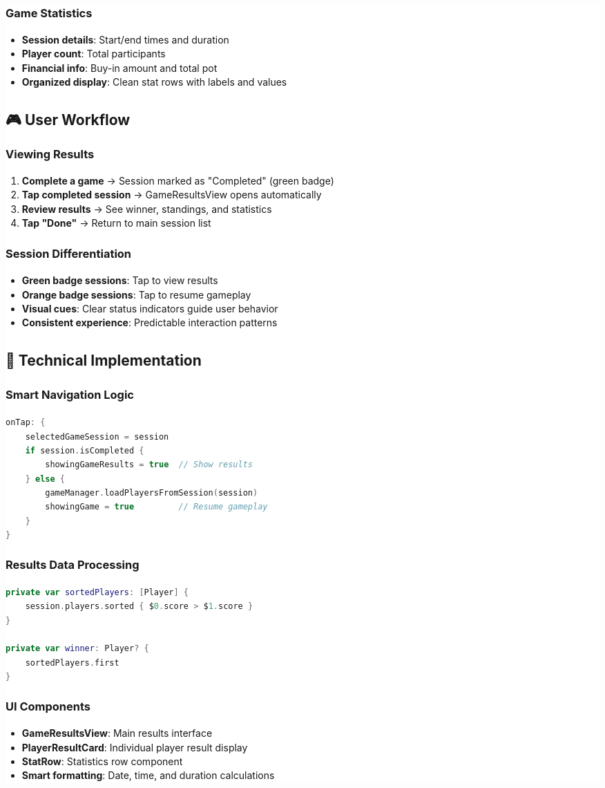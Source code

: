 ### **Game Statistics**
- **Session details**: Start/end times and duration
- **Player count**: Total participants
- **Financial info**: Buy-in amount and total pot
- **Organized display**: Clean stat rows with labels and values

## 🎮 User Workflow

### **Viewing Results**
1. **Complete a game** → Session marked as "Completed" (green badge)
2. **Tap completed session** → GameResultsView opens automatically
3. **Review results** → See winner, standings, and statistics
4. **Tap "Done"** → Return to main session list

### **Session Differentiation**
- **Green badge sessions**: Tap to view results
- **Orange badge sessions**: Tap to resume gameplay
- **Visual cues**: Clear status indicators guide user behavior
- **Consistent experience**: Predictable interaction patterns

## 🔧 Technical Implementation

### **Smart Navigation Logic**
```swift
onTap: {
    selectedGameSession = session
    if session.isCompleted {
        showingGameResults = true  // Show results
    } else {
        gameManager.loadPlayersFromSession(session)
        showingGame = true         // Resume gameplay
    }
}
```

### **Results Data Processing**
```swift
private var sortedPlayers: [Player] {
    session.players.sorted { $0.score > $1.score }
}

private var winner: Player? {
    sortedPlayers.first
}
```

### **UI Components**
- **GameResultsView**: Main results interface
- **PlayerResultCard**: Individual player result display
- **StatRow**: Statistics row component
- **Smart formatting**: Date, time, and duration calculations

